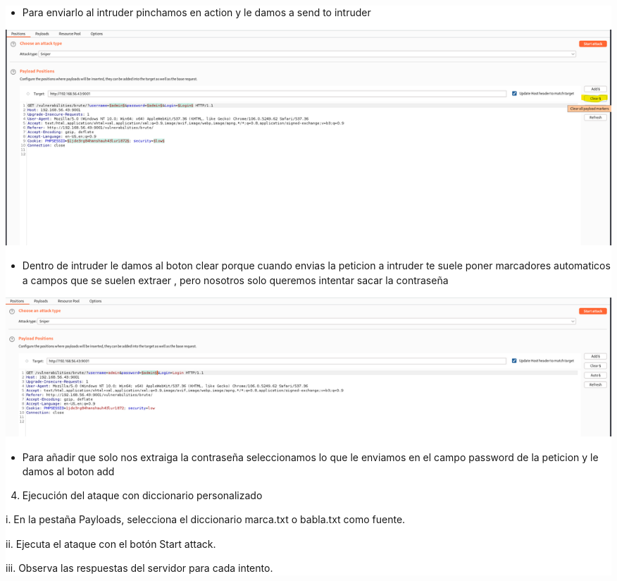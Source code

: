 * Para enviarlo al intruder pinchamos en action y le damos a send to intruder

![](img5.2/image17.png)

* Dentro de intruder le damos al boton clear porque cuando envias la peticion a intruder te suele poner marcadores automaticos a campos que se suelen extraer , pero nosotros solo queremos intentar sacar la contraseña 

![](img5.2/image18.png)

* Para añadir que solo nos extraiga la contraseña seleccionamos lo que le enviamos en el campo password de la peticion y le damos al boton add 



4. Ejecución del ataque con diccionario personalizado

i. En la pestaña Payloads, selecciona el diccionario marca.txt o babla.txt como fuente.<br>

ii. Ejecuta el ataque con el botón Start attack.<br>

iii. Observa las respuestas del servidor para cada intento.<br>


